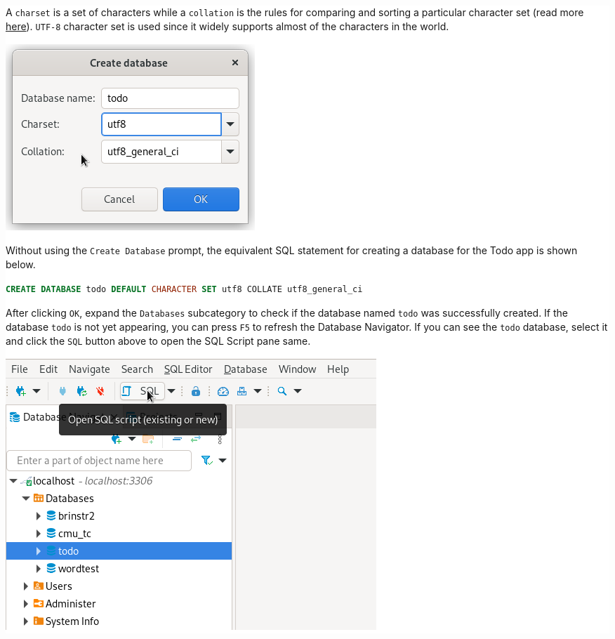 A `charset` is a set of characters while a `collation` is the rules for comparing and sorting a particular character
set (read more [here](https://mariadb.com/kb/en/character-set-and-collation-overview/)). `UTF-8` character set is used
since it widely supports almost of the characters in the world.

![Create Database Prompt](images/create-database-prompt.png)

Without using the `Create Database` prompt, the equivalent SQL statement for creating a database for the Todo app is
shown below.

```sql
CREATE DATABASE todo DEFAULT CHARACTER SET utf8 COLLATE utf8_general_ci
```

After clicking `OK`, expand the `Databases` subcategory to check if the database named `todo` was successfully created.
If the database `todo` is not yet appearing, you can press `F5` to refresh the Database Navigator. If you can see the
`todo` database, select it and click the `SQL` button above to open the SQL Script pane same.

![Open SQL Script for todo](images/open-sql-editor-todo.png)
